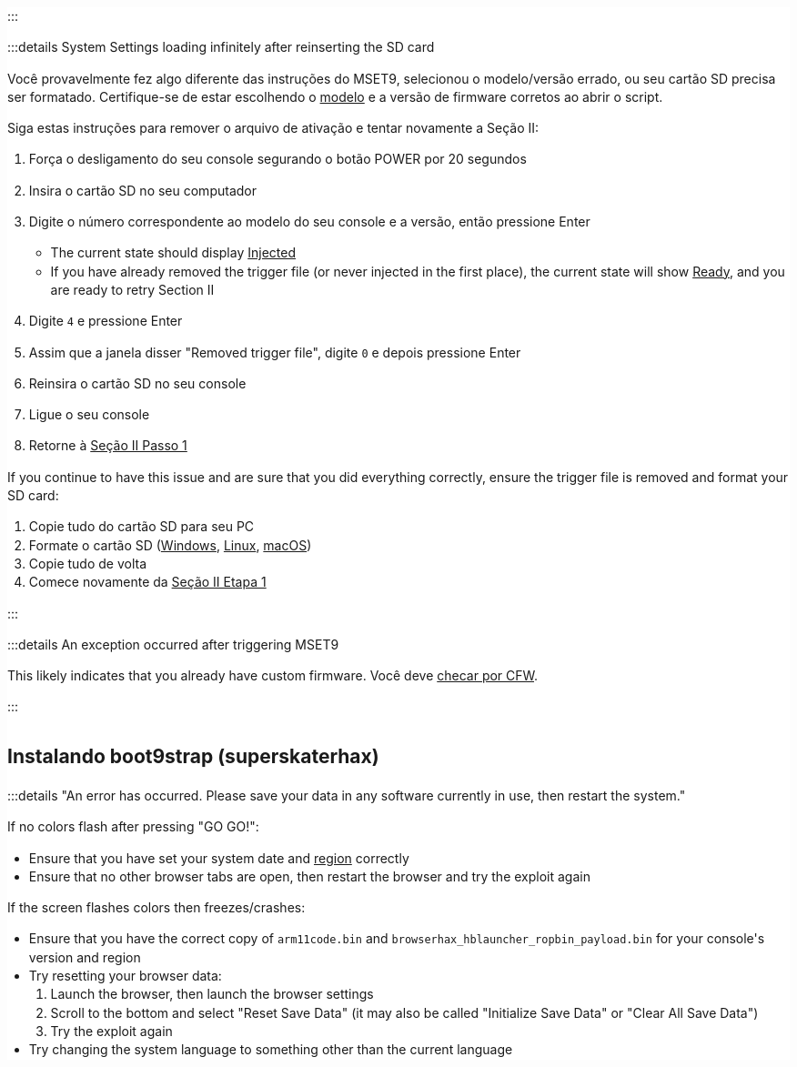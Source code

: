 :::

:::details System Settings loading infinitely after reinserting the SD card

Você provavelmente fez algo diferente das instruções do MSET9, selecionou o modelo/versão errado, ou seu cartão SD precisa ser formatado. Certifique-se de estar escolhendo o [modelo](/images/3dsmodels.png) e a versão de firmware corretos ao abrir o script.

Siga estas instruções para remover o arquivo de ativação e tentar novamente a Seção II:

1. Força o desligamento do seu console segurando o botão POWER por 20 segundos
2. Insira o cartão SD no seu computador



1. Digite o número correspondente ao modelo do seu console e a versão, então pressione Enter
   - The current state should display [Injected](/images/screenshots/mset9/mset9-injected.png)
   - If you have already removed the trigger file (or never injected in the first place), the current state will show [Ready](/images/screenshots/mset9/mset9-ready.png), and you are ready to retry Section II
2. Digite `4` e pressione Enter
3. Assim que a janela disser "Removed trigger file", digite `0` e depois pressione Enter
4. Reinsira o cartão SD no seu console
5. Ligue o seu console
6. Retorne à [Seção II Passo 1](installing-boot9strap-\(mset9-cli\)#section-ii---mset9)

If you continue to have this issue and are sure that you did everything correctly, ensure the trigger file is removed and format your SD card:

1. Copie tudo do cartão SD para seu PC
2. Formate o cartão SD ([Windows](formatting-sd-\(windows\)), [Linux](formatting-sd-\(linux\)), [macOS](formatting-sd-\(mac\)))
3. Copie tudo de volta
4. Comece novamente da [Seção II Etapa 1](installing-boot9strap-\(mset9-cli\)#section-ii---mset9)

:::

:::details An exception occurred after triggering MSET9

This likely indicates that you already have custom firmware. Você deve [checar por CFW](checking-for-cfw).

:::

## Instalando boot9strap (superskaterhax)

:::details "An error has occurred. Please save your data in any software currently in use, then restart the system."

If no colors flash after pressing "GO GO!":

- Ensure that you have set your system date and [region](/images/screenshots/skater/skater-lang.png) correctly
- Ensure that no other browser tabs are open, then restart the browser and try the exploit again

If the screen flashes colors then freezes/crashes:

- Ensure that you have the correct copy of `arm11code.bin` and `browserhax_hblauncher_ropbin_payload.bin` for your console's version and region
- Try resetting your browser data:
  1. Launch the browser, then launch the browser settings
  2. Scroll to the bottom and select "Reset Save Data" (it may also be called "Initialize Save Data" or "Clear All Save Data")
  3. Try the exploit again
- Try changing the system language to something other than the current language
